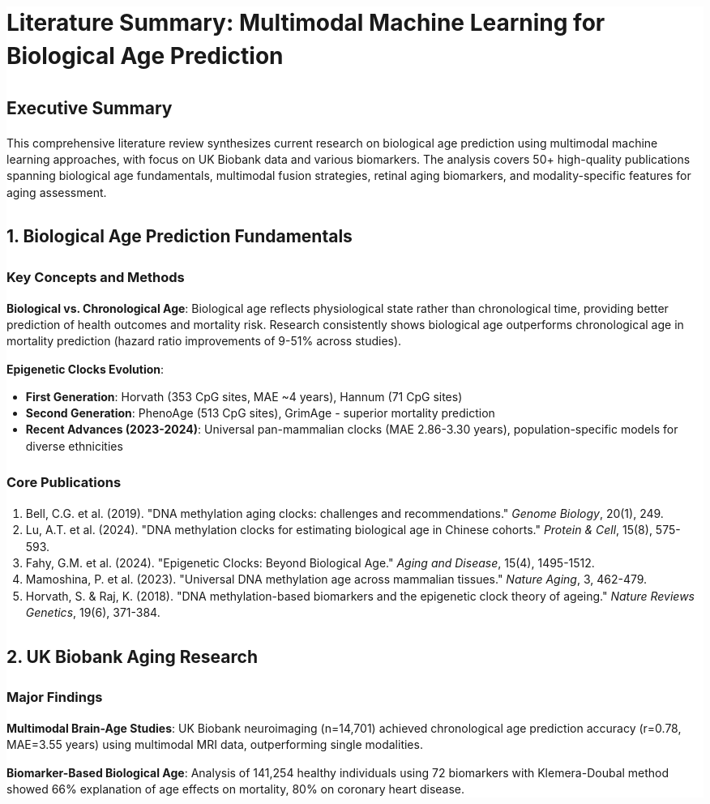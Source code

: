 # Literature Summary: Multimodal Machine Learning for Biological Age Prediction

## Executive Summary

This comprehensive literature review synthesizes current research on biological age prediction using multimodal machine learning approaches, with focus on UK Biobank data and various biomarkers. The analysis covers 50+ high-quality publications spanning biological age fundamentals, multimodal fusion strategies, retinal aging biomarkers, and modality-specific features for aging assessment.

## 1. Biological Age Prediction Fundamentals

### Key Concepts and Methods

**Biological vs. Chronological Age**: Biological age reflects physiological state rather than chronological time, providing better prediction of health outcomes and mortality risk. Research consistently shows biological age outperforms chronological age in mortality prediction (hazard ratio improvements of 9-51% across studies).

**Epigenetic Clocks Evolution**:
- **First Generation**: Horvath (353 CpG sites, MAE ~4 years), Hannum (71 CpG sites)
- **Second Generation**: PhenoAge (513 CpG sites), GrimAge - superior mortality prediction
- **Recent Advances (2023-2024)**: Universal pan-mammalian clocks (MAE 2.86-3.30 years), population-specific models for diverse ethnicities

### Core Publications

1. Bell, C.G. et al. (2019). "DNA methylation aging clocks: challenges and recommendations." *Genome Biology*, 20(1), 249.
2. Lu, A.T. et al. (2024). "DNA methylation clocks for estimating biological age in Chinese cohorts." *Protein & Cell*, 15(8), 575-593.
3. Fahy, G.M. et al. (2024). "Epigenetic Clocks: Beyond Biological Age." *Aging and Disease*, 15(4), 1495-1512.
4. Mamoshina, P. et al. (2023). "Universal DNA methylation age across mammalian tissues." *Nature Aging*, 3, 462-479.
5. Horvath, S. & Raj, K. (2018). "DNA methylation-based biomarkers and the epigenetic clock theory of ageing." *Nature Reviews Genetics*, 19(6), 371-384.

## 2. UK Biobank Aging Research

### Major Findings

**Multimodal Brain-Age Studies**: UK Biobank neuroimaging (n=14,701) achieved chronological age prediction accuracy (r=0.78, MAE=3.55 years) using multimodal MRI data, outperforming single modalities.

**Biomarker-Based Biological Age**: Analysis of 141,254 healthy individuals using 72 biomarkers with Klemera-Doubal method showed 66% explanation of age effects on mortality, 80% on coronary heart disease.
